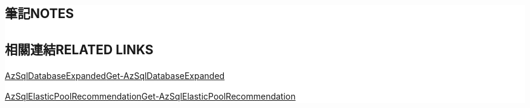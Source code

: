 ## <span data-ttu-id="dfc58-143">筆記</span><span class="sxs-lookup"><span data-stu-id="dfc58-143">NOTES</span></span>

## <span data-ttu-id="dfc58-144">相關連結</span><span class="sxs-lookup"><span data-stu-id="dfc58-144">RELATED LINKS</span></span>

[<span data-ttu-id="dfc58-145">AzSqlDatabaseExpanded</span><span class="sxs-lookup"><span data-stu-id="dfc58-145">Get-AzSqlDatabaseExpanded</span></span>](./Get-AzSqlDatabaseExpanded.md)

[<span data-ttu-id="dfc58-146">AzSqlElasticPoolRecommendation</span><span class="sxs-lookup"><span data-stu-id="dfc58-146">Get-AzSqlElasticPoolRecommendation</span></span>](./Get-AzSqlElasticPoolRecommendation.md)


